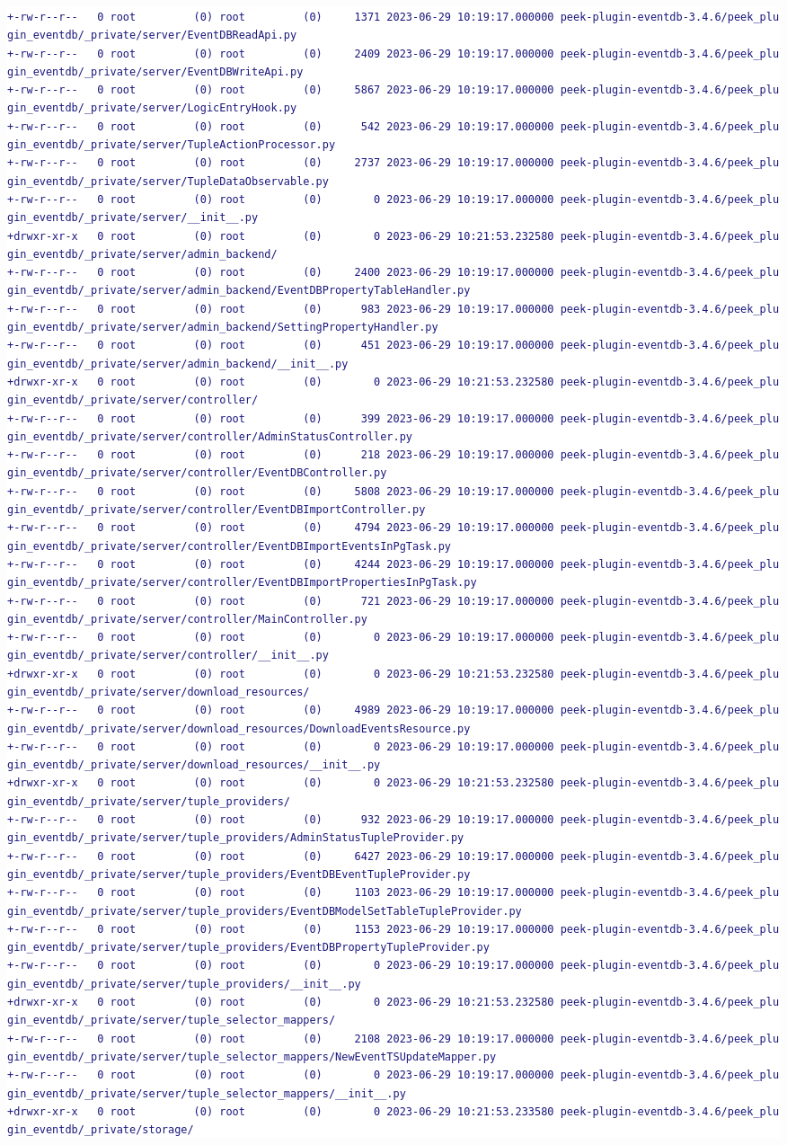 ```diff
+-rw-r--r--   0 root         (0) root         (0)     1371 2023-06-29 10:19:17.000000 peek-plugin-eventdb-3.4.6/peek_plugin_eventdb/_private/server/EventDBReadApi.py
+-rw-r--r--   0 root         (0) root         (0)     2409 2023-06-29 10:19:17.000000 peek-plugin-eventdb-3.4.6/peek_plugin_eventdb/_private/server/EventDBWriteApi.py
+-rw-r--r--   0 root         (0) root         (0)     5867 2023-06-29 10:19:17.000000 peek-plugin-eventdb-3.4.6/peek_plugin_eventdb/_private/server/LogicEntryHook.py
+-rw-r--r--   0 root         (0) root         (0)      542 2023-06-29 10:19:17.000000 peek-plugin-eventdb-3.4.6/peek_plugin_eventdb/_private/server/TupleActionProcessor.py
+-rw-r--r--   0 root         (0) root         (0)     2737 2023-06-29 10:19:17.000000 peek-plugin-eventdb-3.4.6/peek_plugin_eventdb/_private/server/TupleDataObservable.py
+-rw-r--r--   0 root         (0) root         (0)        0 2023-06-29 10:19:17.000000 peek-plugin-eventdb-3.4.6/peek_plugin_eventdb/_private/server/__init__.py
+drwxr-xr-x   0 root         (0) root         (0)        0 2023-06-29 10:21:53.232580 peek-plugin-eventdb-3.4.6/peek_plugin_eventdb/_private/server/admin_backend/
+-rw-r--r--   0 root         (0) root         (0)     2400 2023-06-29 10:19:17.000000 peek-plugin-eventdb-3.4.6/peek_plugin_eventdb/_private/server/admin_backend/EventDBPropertyTableHandler.py
+-rw-r--r--   0 root         (0) root         (0)      983 2023-06-29 10:19:17.000000 peek-plugin-eventdb-3.4.6/peek_plugin_eventdb/_private/server/admin_backend/SettingPropertyHandler.py
+-rw-r--r--   0 root         (0) root         (0)      451 2023-06-29 10:19:17.000000 peek-plugin-eventdb-3.4.6/peek_plugin_eventdb/_private/server/admin_backend/__init__.py
+drwxr-xr-x   0 root         (0) root         (0)        0 2023-06-29 10:21:53.232580 peek-plugin-eventdb-3.4.6/peek_plugin_eventdb/_private/server/controller/
+-rw-r--r--   0 root         (0) root         (0)      399 2023-06-29 10:19:17.000000 peek-plugin-eventdb-3.4.6/peek_plugin_eventdb/_private/server/controller/AdminStatusController.py
+-rw-r--r--   0 root         (0) root         (0)      218 2023-06-29 10:19:17.000000 peek-plugin-eventdb-3.4.6/peek_plugin_eventdb/_private/server/controller/EventDBController.py
+-rw-r--r--   0 root         (0) root         (0)     5808 2023-06-29 10:19:17.000000 peek-plugin-eventdb-3.4.6/peek_plugin_eventdb/_private/server/controller/EventDBImportController.py
+-rw-r--r--   0 root         (0) root         (0)     4794 2023-06-29 10:19:17.000000 peek-plugin-eventdb-3.4.6/peek_plugin_eventdb/_private/server/controller/EventDBImportEventsInPgTask.py
+-rw-r--r--   0 root         (0) root         (0)     4244 2023-06-29 10:19:17.000000 peek-plugin-eventdb-3.4.6/peek_plugin_eventdb/_private/server/controller/EventDBImportPropertiesInPgTask.py
+-rw-r--r--   0 root         (0) root         (0)      721 2023-06-29 10:19:17.000000 peek-plugin-eventdb-3.4.6/peek_plugin_eventdb/_private/server/controller/MainController.py
+-rw-r--r--   0 root         (0) root         (0)        0 2023-06-29 10:19:17.000000 peek-plugin-eventdb-3.4.6/peek_plugin_eventdb/_private/server/controller/__init__.py
+drwxr-xr-x   0 root         (0) root         (0)        0 2023-06-29 10:21:53.232580 peek-plugin-eventdb-3.4.6/peek_plugin_eventdb/_private/server/download_resources/
+-rw-r--r--   0 root         (0) root         (0)     4989 2023-06-29 10:19:17.000000 peek-plugin-eventdb-3.4.6/peek_plugin_eventdb/_private/server/download_resources/DownloadEventsResource.py
+-rw-r--r--   0 root         (0) root         (0)        0 2023-06-29 10:19:17.000000 peek-plugin-eventdb-3.4.6/peek_plugin_eventdb/_private/server/download_resources/__init__.py
+drwxr-xr-x   0 root         (0) root         (0)        0 2023-06-29 10:21:53.232580 peek-plugin-eventdb-3.4.6/peek_plugin_eventdb/_private/server/tuple_providers/
+-rw-r--r--   0 root         (0) root         (0)      932 2023-06-29 10:19:17.000000 peek-plugin-eventdb-3.4.6/peek_plugin_eventdb/_private/server/tuple_providers/AdminStatusTupleProvider.py
+-rw-r--r--   0 root         (0) root         (0)     6427 2023-06-29 10:19:17.000000 peek-plugin-eventdb-3.4.6/peek_plugin_eventdb/_private/server/tuple_providers/EventDBEventTupleProvider.py
+-rw-r--r--   0 root         (0) root         (0)     1103 2023-06-29 10:19:17.000000 peek-plugin-eventdb-3.4.6/peek_plugin_eventdb/_private/server/tuple_providers/EventDBModelSetTableTupleProvider.py
+-rw-r--r--   0 root         (0) root         (0)     1153 2023-06-29 10:19:17.000000 peek-plugin-eventdb-3.4.6/peek_plugin_eventdb/_private/server/tuple_providers/EventDBPropertyTupleProvider.py
+-rw-r--r--   0 root         (0) root         (0)        0 2023-06-29 10:19:17.000000 peek-plugin-eventdb-3.4.6/peek_plugin_eventdb/_private/server/tuple_providers/__init__.py
+drwxr-xr-x   0 root         (0) root         (0)        0 2023-06-29 10:21:53.232580 peek-plugin-eventdb-3.4.6/peek_plugin_eventdb/_private/server/tuple_selector_mappers/
+-rw-r--r--   0 root         (0) root         (0)     2108 2023-06-29 10:19:17.000000 peek-plugin-eventdb-3.4.6/peek_plugin_eventdb/_private/server/tuple_selector_mappers/NewEventTSUpdateMapper.py
+-rw-r--r--   0 root         (0) root         (0)        0 2023-06-29 10:19:17.000000 peek-plugin-eventdb-3.4.6/peek_plugin_eventdb/_private/server/tuple_selector_mappers/__init__.py
+drwxr-xr-x   0 root         (0) root         (0)        0 2023-06-29 10:21:53.233580 peek-plugin-eventdb-3.4.6/peek_plugin_eventdb/_private/storage/
```